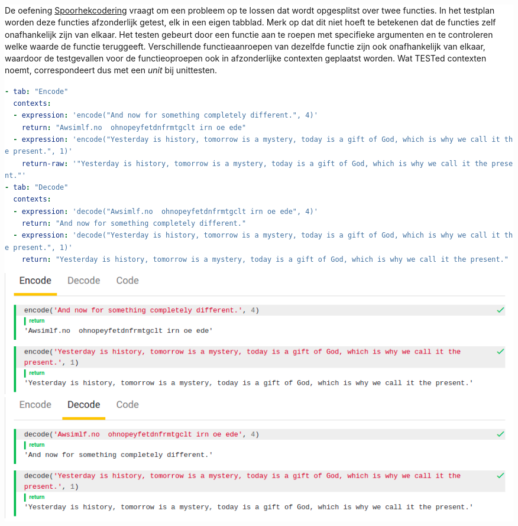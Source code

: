 De oefening 
[Spoorhekcodering](https://dodona.ugent.be/nl/courses/392/series/3922/activities/444829407/)
vraagt om een probleem op te lossen dat wordt opgesplitst over twee functies. In 
het testplan worden deze functies afzonderlijk getest, elk in een eigen tabblad. 
Merk op dat dit niet hoeft te betekenen dat de functies zelf onafhankelijk zijn
van elkaar. Het testen gebeurt door een functie aan te roepen met specifieke
argumenten en te controleren welke waarde de functie teruggeeft. Verschillende
functieaanroepen van dezelfde functie zijn ook onafhankelijk van elkaar, 
waardoor de testgevallen voor de functieoproepen ook in afzonderlijke contexten 
geplaatst worden. Wat TESTed contexten noemt, correspondeert dus met een *unit*
bij unittesten.

```yaml
- tab: "Encode"
  contexts:
  - expression: 'encode("And now for something completely different.", 4)'
    return: "Awsimlf.no  ohnopeyfetdnfrmtgclt irn oe ede"
  - expression: 'encode("Yesterday is history, tomorrow is a mystery, today is a gift of God, which is why we call it the present.", 1)'
    return-raw: '"Yesterday is history, tomorrow is a mystery, today is a gift of God, which is why we call it the present."'
- tab: "Decode"
  contexts:
  - expression: 'decode("Awsimlf.no  ohnopeyfetdnfrmtgclt irn oe ede", 4)'
    return: "And now for something completely different."
  - expression: 'decode("Yesterday is history, tomorrow is a mystery, today is a gift of God, which is why we call it the present.", 1)'
    return: "Yesterday is history, tomorrow is a mystery, today is a gift of God, which is why we call it the present."
```

![Spoorhekcodering Encode](./spoorhekcodering_encode.png)
![Spoorhekcodering Decode](./spoorhekcodering_decode.png)
